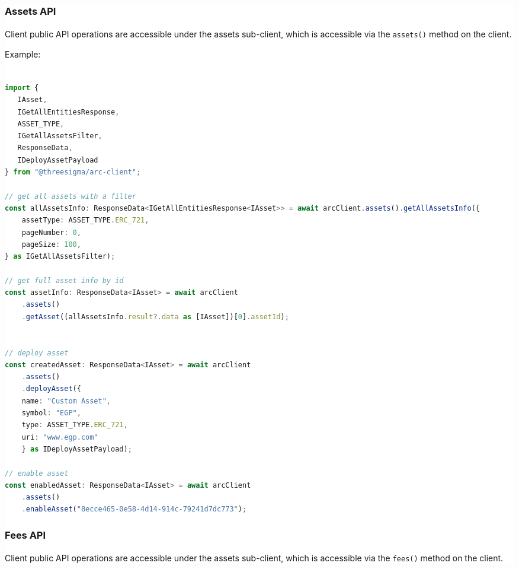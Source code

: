 ### Assets API

Client public API operations are accessible under the assets sub-client, which is accessible via the `assets()` method on the client.

Example:

```ts

import {
   IAsset,
   IGetAllEntitiesResponse,
   ASSET_TYPE,
   IGetAllAssetsFilter,
   ResponseData,
   IDeployAssetPayload
} from "@threesigma/arc-client";

// get all assets with a filter
const allAssetsInfo: ResponseData<IGetAllEntitiesResponse<IAsset>> = await arcClient.assets().getAllAssetsInfo({
    assetType: ASSET_TYPE.ERC_721,
    pageNumber: 0,
    pageSize: 100,
} as IGetAllAssetsFilter);

// get full asset info by id
const assetInfo: ResponseData<IAsset> = await arcClient
    .assets()
    .getAsset((allAssetsInfo.result?.data as [IAsset])[0].assetId);


// deploy asset
const createdAsset: ResponseData<IAsset> = await arcClient
    .assets()
    .deployAsset({
    name: "Custom Asset",
    symbol: "EGP",
    type: ASSET_TYPE.ERC_721,
    uri: "www.egp.com"
    } as IDeployAssetPayload);

// enable asset
const enabledAsset: ResponseData<IAsset> = await arcClient
    .assets()
    .enableAsset("8ecce465-0e58-4d14-914c-79241d7dc773");

```

### Fees API

Client public API operations are accessible under the assets sub-client, which is accessible via the `fees()` method on the client.
